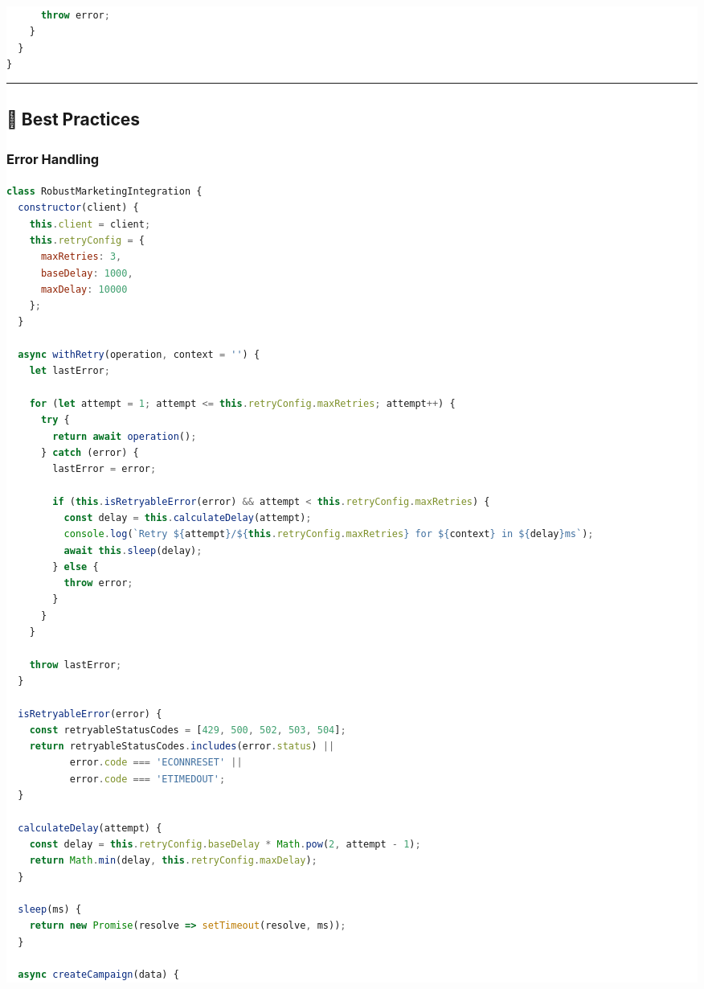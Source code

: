 ```javascript
      throw error;
    }
  }
}
```

---

## 🎯 Best Practices

### Error Handling

```javascript
class RobustMarketingIntegration {
  constructor(client) {
    this.client = client;
    this.retryConfig = {
      maxRetries: 3,
      baseDelay: 1000,
      maxDelay: 10000
    };
  }

  async withRetry(operation, context = '') {
    let lastError;
    
    for (let attempt = 1; attempt <= this.retryConfig.maxRetries; attempt++) {
      try {
        return await operation();
      } catch (error) {
        lastError = error;
        
        if (this.isRetryableError(error) && attempt < this.retryConfig.maxRetries) {
          const delay = this.calculateDelay(attempt);
          console.log(`Retry ${attempt}/${this.retryConfig.maxRetries} for ${context} in ${delay}ms`);
          await this.sleep(delay);
        } else {
          throw error;
        }
      }
    }
    
    throw lastError;
  }

  isRetryableError(error) {
    const retryableStatusCodes = [429, 500, 502, 503, 504];
    return retryableStatusCodes.includes(error.status) || 
           error.code === 'ECONNRESET' ||
           error.code === 'ETIMEDOUT';
  }

  calculateDelay(attempt) {
    const delay = this.retryConfig.baseDelay * Math.pow(2, attempt - 1);
    return Math.min(delay, this.retryConfig.maxDelay);
  }

  sleep(ms) {
    return new Promise(resolve => setTimeout(resolve, ms));
  }

  async createCampaign(data) {
```